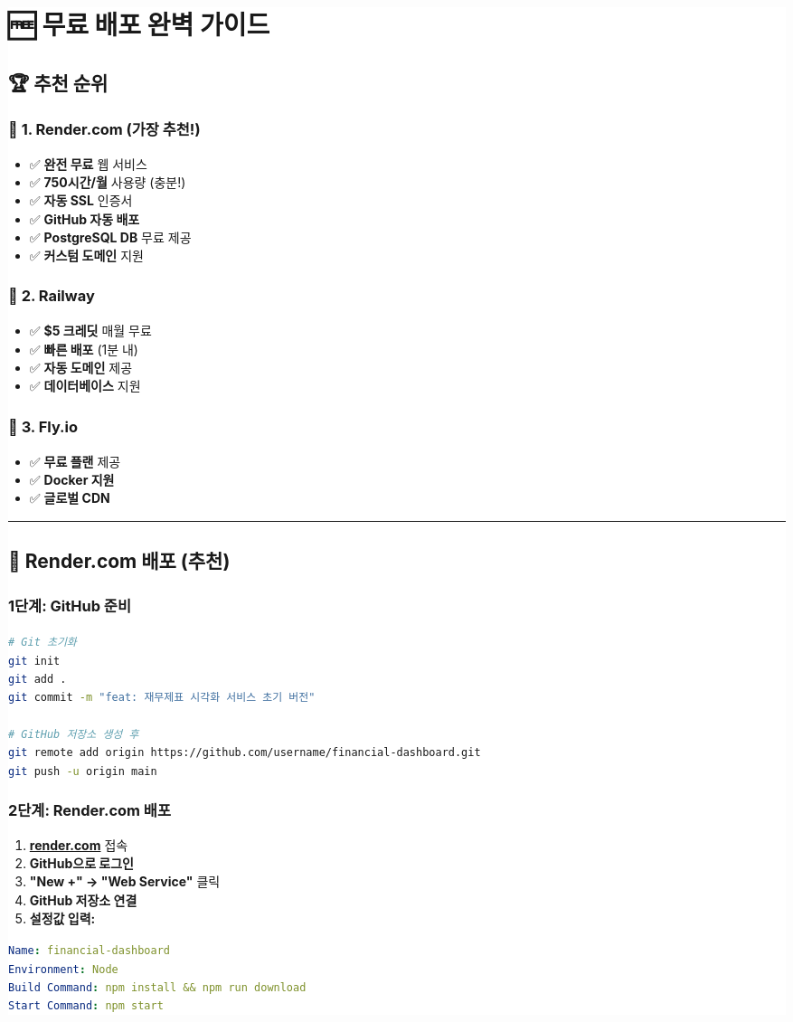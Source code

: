 # 🆓 **무료 배포 완벽 가이드**

## 🏆 **추천 순위**

### 🥇 **1. Render.com** (가장 추천!)
- ✅ **완전 무료** 웹 서비스
- ✅ **750시간/월** 사용량 (충분!)
- ✅ **자동 SSL** 인증서
- ✅ **GitHub 자동 배포**
- ✅ **PostgreSQL DB** 무료 제공
- ✅ **커스텀 도메인** 지원

### 🥈 **2. Railway**
- ✅ **$5 크레딧** 매월 무료
- ✅ **빠른 배포** (1분 내)
- ✅ **자동 도메인** 제공
- ✅ **데이터베이스** 지원

### 🥉 **3. Fly.io**
- ✅ **무료 플랜** 제공
- ✅ **Docker 지원**
- ✅ **글로벌 CDN**

---

## 🚀 **Render.com 배포 (추천)**

### **1단계: GitHub 준비**
```bash
# Git 초기화
git init
git add .
git commit -m "feat: 재무제표 시각화 서비스 초기 버전"

# GitHub 저장소 생성 후
git remote add origin https://github.com/username/financial-dashboard.git
git push -u origin main
```

### **2단계: Render.com 배포**
1. **[render.com](https://render.com)** 접속
2. **GitHub으로 로그인**
3. **"New +" → "Web Service"** 클릭
4. **GitHub 저장소 연결**
5. **설정값 입력:**

```yaml
Name: financial-dashboard
Environment: Node
Build Command: npm install && npm run download
Start Command: npm start
```
